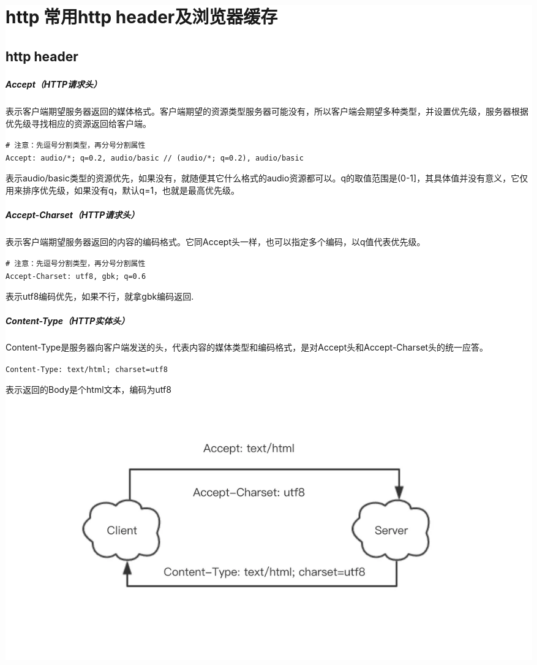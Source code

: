 # http 常用http header及浏览器缓存

## http header

##### Accept（HTTP请求头）

表示客户端期望服务器返回的媒体格式。客户端期望的资源类型服务器可能没有，所以客户端会期望多种类型，并设置优先级，服务器根据优先级寻找相应的资源返回给客户端。

```
# 注意：先逗号分割类型，再分号分割属性
Accept: audio/*; q=0.2, audio/basic // (audio/*; q=0.2), audio/basic
```

表示audio/basic类型的资源优先，如果没有，就随便其它什么格式的audio资源都可以。q的取值范围是(0-1]，其具体值并没有意义，它仅用来排序优先级，如果没有q，默认q=1，也就是最高优先级。

##### Accept-Charset（HTTP请求头）

表示客户端期望服务器返回的内容的编码格式。它同Accept头一样，也可以指定多个编码，以q值代表优先级。

```
# 注意：先逗号分割类型，再分号分割属性
Accept-Charset: utf8, gbk; q=0.6
```

表示utf8编码优先，如果不行，就拿gbk编码返回.

##### Content-Type（HTTP实体头）

Content-Type是服务器向客户端发送的头，代表内容的媒体类型和编码格式，是对Accept头和Accept-Charset头的统一应答。

```
Content-Type: text/html; charset=utf8
```

表示返回的Body是个html文本，编码为utf8

![](./img/v2-85d10d5996011a78b503433918d36e83_1440w.webp)
